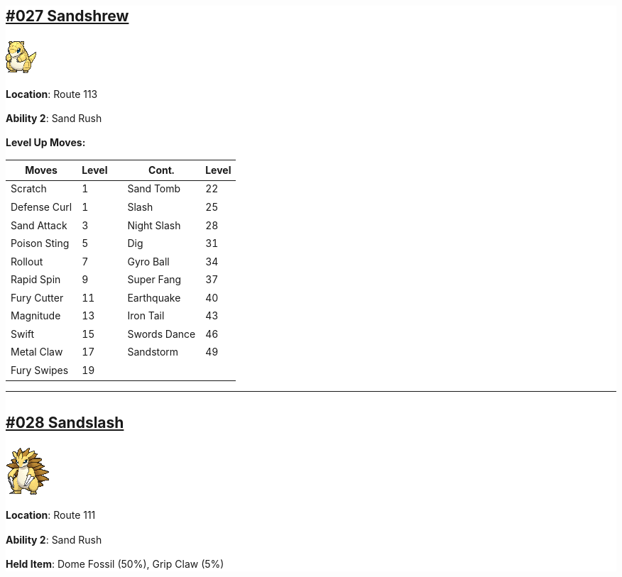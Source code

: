 ## [#027 Sandshrew](../../pokemon/sandshrew.md/)

![Sandshrew](../../assets/sprites/sandshrew/front.gif "Sandshrew: Sandshrew has a very dry hide that is extremely tough. The Pokémon can roll into a ball that repels any attack. At night, it burrows into the desert sand to sleep.")

**Location**: Route 113

**Ability 2**: <span class="tooltip" title="Boosts the Pokémon’s Speed stat in a sandstorm.">Sand Rush</span>

**Level Up Moves:**

| Moves | Level |     | Cont. | Level |
| ----- | ----- | --- | ----- | ----- |
| <span class="tooltip" title="Hard, pointed, sharp claws rake the target to inflict damage.">Scratch</span> | 1 |   | <span class="tooltip" title="The user traps the target inside a harshly raging sandstorm for four to five turns.">Sand Tomb</span> | 22 |
| <span class="tooltip" title="The user curls up to conceal weak spots and raise its Defense stat.">Defense Curl</span> | 1 |   | <span class="tooltip" title="The target is attacked with a slash of claws or blades. Critical hits land more easily.">Slash</span> | 25 |
| <span class="tooltip" title="Sand is hurled in the target’s face, reducing the target’s accuracy.">Sand Attack</span> | 3 |   | <span class="tooltip" title="The user slashes the target the instant an opportunity arises. Critical hits land more easily.">Night Slash</span> | 28 |
| <span class="tooltip" title="The user stabs the target with a poisonous stinger. This may also poison the target.">Poison Sting</span> | 5 |   | <span class="tooltip" title="The user burrows, then attacks on the next turn. It can also be used to exit dungeons.">Dig</span> | 31 |
| <span class="tooltip" title="The user continually rolls into the target over five turns. It becomes more powerful each time it hits.">Rollout</span> | 7 |   | <span class="tooltip" title="The user tackles the target with a high-speed spin. The slower the user compared to the target, the greater the move’s power.">Gyro Ball</span> | 34 |
| <span class="tooltip" title="A spin attack that can also eliminate such moves as Bind, Wrap, Leech Seed, and Spikes.">Rapid Spin</span> | 9 |   | <span class="tooltip" title="The user chomps hard on the target with its sharp front fangs. This cuts the target’s HP in half.">Super Fang</span> | 37 |
| <span class="tooltip" title="The target is slashed with scythes or claws. This attack becomes more powerful if it hits in succession.">Fury Cutter</span> | 11 |   | <span class="tooltip" title="The user sets off an earthquake that strikes every Pokémon around it. ">Earthquake</span> | 40 |
| <span class="tooltip" title="The user attacks everything around it with a ground-shaking quake. Its power varies.">Magnitude</span> | 13 |   | <span class="tooltip" title="The target is slammed with a steel-hard tail. This may also lower the target’s Defense stat.">Iron Tail</span> | 43 |
| <span class="tooltip" title="Star-shaped rays are shot at the opposing Pokémon. This attack never misses.">Swift</span> | 15 |   | <span class="tooltip" title="A frenetic dance to uplift the fighting spirit. This sharply raises the user’s Attack stat.">Swords Dance</span> | 46 |
| <span class="tooltip" title="The target is raked with steel claws. This may also raise the user’s Attack stat.">Metal Claw</span> | 17 |   | <span class="tooltip" title="A five-turn sandstorm is summoned to hurt all combatants except the Rock, Ground, and Steel types.">Sandstorm</span> | 49 |
| <span class="tooltip" title="The target is raked with sharp claws or scythes quickly two to five times in a row.">Fury Swipes</span> | 19 |   |   |   |

---

## [#028 Sandslash](../../pokemon/sandslash.md/)

![Sandslash](../../assets/sprites/sandslash/front.gif "Sandslash: Sandslash can roll up its body as if it were a ball covered with large spikes. In battle, this Pokémon will try to make the foe flinch by jabbing it with its spines. It then leaps at the stunned foe to tear wildly with its sharp claws.")

**Location**: Route 111

**Ability 2**: <span class="tooltip" title="Boosts the Pokémon’s Speed stat in a sandstorm.">Sand Rush</span>

**Held Item**: <span class="tooltip" title="A fossil from a prehistoric Pokémon that once lived in the sea. It could be a shell or carapace.">Dome Fossil</span> (50%), <span class="tooltip" title="An item to be held by a Pokémon. It extends the duration of multi-turn attacks like Bind and Wrap.">Grip Claw</span> (5%)
